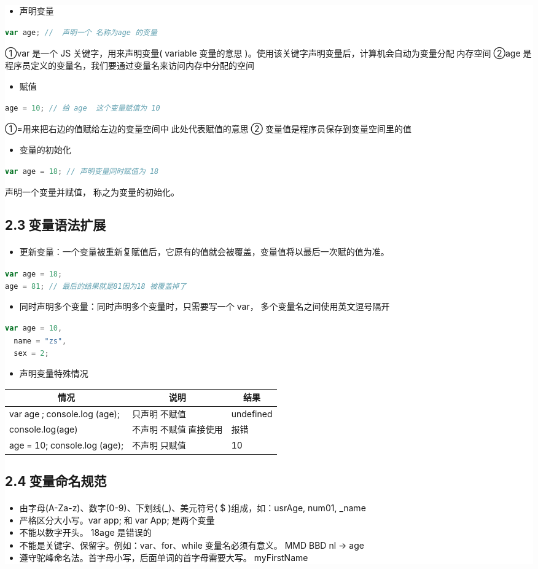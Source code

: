 - 声明变量

```javascript
var age; //  声明一个 名称为age 的变量
```

①var 是一个 JS 关键字，用来声明变量( variable 变量的意思 )。使用该关键字声明变量后，计算机会自动为变量分配
内存空间
②age 是程序员定义的变量名，我们要通过变量名来访问内存中分配的空间

- 赋值

```javascript
age = 10; // 给 age  这个变量赋值为 10
```

①=用来把右边的值赋给左边的变量空间中 此处代表赋值的意思
② 变量值是程序员保存到变量空间里的值

- 变量的初始化

```javascript
var age = 18; // 声明变量同时赋值为 18
```

声明一个变量并赋值， 称之为变量的初始化。

## 2.3 变量语法扩展

- 更新变量：一个变量被重新复赋值后，它原有的值就会被覆盖，变量值将以最后一次赋的值为准。

```javascript
var age = 18;
age = 81; // 最后的结果就是81因为18 被覆盖掉了
```

- 同时声明多个变量：同时声明多个变量时，只需要写一个 var， 多个变量名之间使用英文逗号隔开

```javascript
var age = 10,
  name = "zs",
  sex = 2;
```

- 声明变量特殊情况

| 情况                         | 说明                   | 结果      |
| ---------------------------- | ---------------------- | --------- |
| var age ; console.log (age); | 只声明 不赋值          | undefined |
| console.log(age)             | 不声明 不赋值 直接使用 | 报错      |
| age = 10; console.log (age); | 不声明 只赋值          | 10        |

## 2.4 变量命名规范

- 由字母(A-Za-z)、数字(0-9)、下划线(\_)、美元符号( $ )组成，如：usrAge, num01, \_name
- 严格区分大小写。var app; 和 var App; 是两个变量
- 不能以数字开头。 18age 是错误的
- 不能是关键字、保留字。例如：var、for、while
  变量名必须有意义。 MMD BBD nl → age
- 遵守驼峰命名法。首字母小写，后面单词的首字母需要大写。 myFirstName
